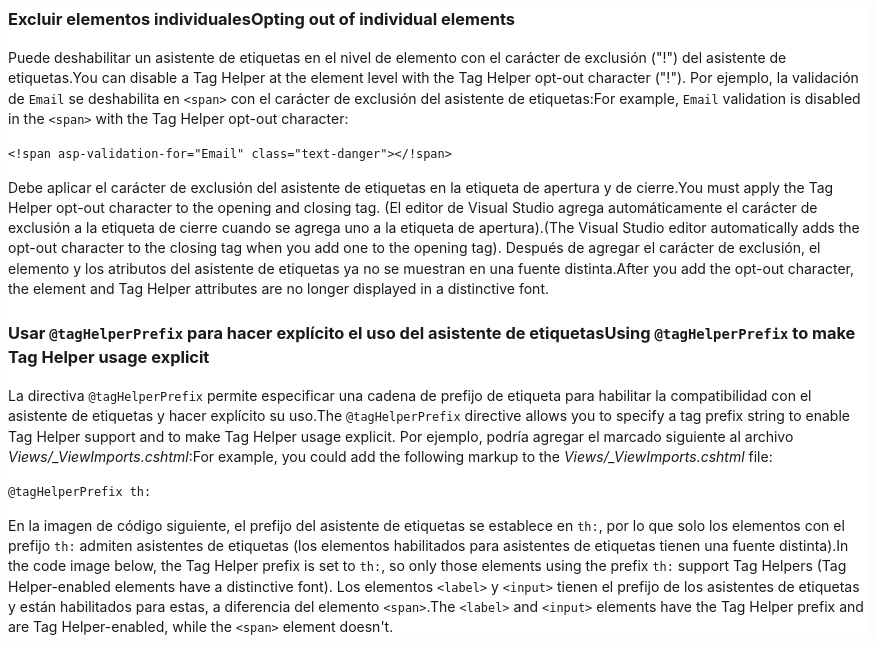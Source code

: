 <a name="opt-out"></a>

### <a name="opting-out-of-individual-elements"></a><span data-ttu-id="e0ed1-162">Excluir elementos individuales</span><span class="sxs-lookup"><span data-stu-id="e0ed1-162">Opting out of individual elements</span></span>

<span data-ttu-id="e0ed1-163">Puede deshabilitar un asistente de etiquetas en el nivel de elemento con el carácter de exclusión ("!") del asistente de etiquetas.</span><span class="sxs-lookup"><span data-stu-id="e0ed1-163">You can disable a Tag Helper at the element level with the Tag Helper opt-out character ("!").</span></span> <span data-ttu-id="e0ed1-164">Por ejemplo, la validación de `Email` se deshabilita en `<span>` con el carácter de exclusión del asistente de etiquetas:</span><span class="sxs-lookup"><span data-stu-id="e0ed1-164">For example, `Email` validation is disabled in the `<span>` with the Tag Helper opt-out character:</span></span>

```cshtml
<!span asp-validation-for="Email" class="text-danger"></!span>
```

<span data-ttu-id="e0ed1-165">Debe aplicar el carácter de exclusión del asistente de etiquetas en la etiqueta de apertura y de cierre.</span><span class="sxs-lookup"><span data-stu-id="e0ed1-165">You must apply the Tag Helper opt-out character to the opening and closing tag.</span></span> <span data-ttu-id="e0ed1-166">(El editor de Visual Studio agrega automáticamente el carácter de exclusión a la etiqueta de cierre cuando se agrega uno a la etiqueta de apertura).</span><span class="sxs-lookup"><span data-stu-id="e0ed1-166">(The Visual Studio editor automatically adds the opt-out character to the closing tag when you add one to the opening tag).</span></span> <span data-ttu-id="e0ed1-167">Después de agregar el carácter de exclusión, el elemento y los atributos del asistente de etiquetas ya no se muestran en una fuente distinta.</span><span class="sxs-lookup"><span data-stu-id="e0ed1-167">After you add the opt-out character, the element and Tag Helper attributes are no longer displayed in a distinctive font.</span></span>

<a name="prefix-razor-directives-label"></a>

### <a name="using-taghelperprefix-to-make-tag-helper-usage-explicit"></a><span data-ttu-id="e0ed1-168">Usar `@tagHelperPrefix` para hacer explícito el uso del asistente de etiquetas</span><span class="sxs-lookup"><span data-stu-id="e0ed1-168">Using `@tagHelperPrefix` to make Tag Helper usage explicit</span></span>

<span data-ttu-id="e0ed1-169">La directiva `@tagHelperPrefix` permite especificar una cadena de prefijo de etiqueta para habilitar la compatibilidad con el asistente de etiquetas y hacer explícito su uso.</span><span class="sxs-lookup"><span data-stu-id="e0ed1-169">The `@tagHelperPrefix` directive allows you to specify a tag prefix string to enable Tag Helper support and to make Tag Helper usage explicit.</span></span> <span data-ttu-id="e0ed1-170">Por ejemplo, podría agregar el marcado siguiente al archivo *Views/_ViewImports.cshtml*:</span><span class="sxs-lookup"><span data-stu-id="e0ed1-170">For example, you could add the following markup to the *Views/_ViewImports.cshtml* file:</span></span>

```cshtml
@tagHelperPrefix th:
```

<span data-ttu-id="e0ed1-171">En la imagen de código siguiente, el prefijo del asistente de etiquetas se establece en `th:`, por lo que solo los elementos con el prefijo `th:` admiten asistentes de etiquetas (los elementos habilitados para asistentes de etiquetas tienen una fuente distinta).</span><span class="sxs-lookup"><span data-stu-id="e0ed1-171">In the code image below, the Tag Helper prefix is set to `th:`, so only those elements using the prefix `th:` support Tag Helpers (Tag Helper-enabled elements have a distinctive font).</span></span> <span data-ttu-id="e0ed1-172">Los elementos `<label>` y `<input>` tienen el prefijo de los asistentes de etiquetas y están habilitados para estas, a diferencia del elemento `<span>`.</span><span class="sxs-lookup"><span data-stu-id="e0ed1-172">The `<label>` and `<input>` elements have the Tag Helper prefix and are Tag Helper-enabled, while the `<span>` element doesn't.</span></span>
